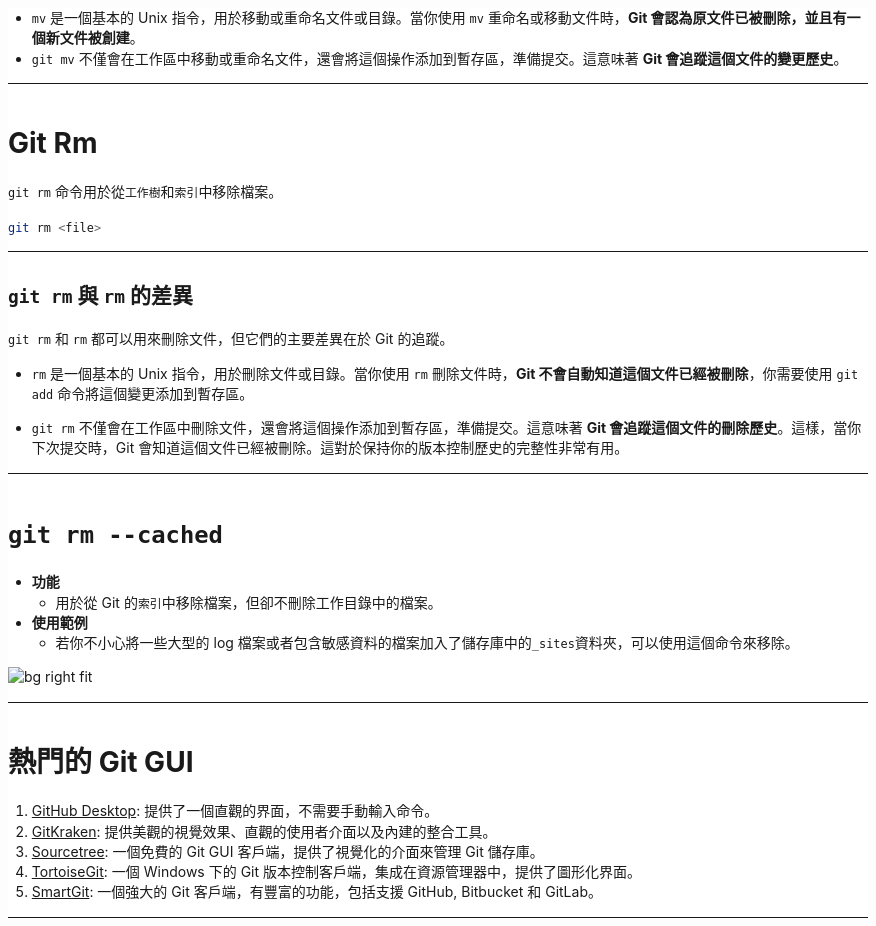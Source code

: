 -   `mv` 是一個基本的 Unix 指令，用於移動或重命名文件或目錄。當你使用 `mv` 重命名或移動文件時，**Git 會認為原文件已被刪除，並且有一個新文件被創建**。
-   `git mv` 不僅會在工作區中移動或重命名文件，還會將這個操作添加到暫存區，準備提交。這意味著 **Git 會追蹤這個文件的變更歷史**。

---

# Git Rm

`git rm` 命令用於從`工作樹`和`索引`中移除檔案。

```bash
git rm <file>
```

---

## `git rm` 與 `rm` 的差異

`git rm` 和 `rm` 都可以用來刪除文件，但它們的主要差異在於 Git 的追蹤。

-   `rm` 是一個基本的 Unix 指令，用於刪除文件或目錄。當你使用 `rm` 刪除文件時，**Git 不會自動知道這個文件已經被刪除**，你需要使用 `git add` 命令將這個變更添加到暫存區。

-   `git rm` 不僅會在工作區中刪除文件，還會將這個操作添加到暫存區，準備提交。這意味著 **Git 會追蹤這個文件的刪除歷史**。這樣，當你下次提交時，Git 會知道這個文件已經被刪除。這對於保持你的版本控制歷史的完整性非常有用。

---

# `git rm --cached`

-   **功能**
    -   用於從 Git 的`索引`中移除檔案，但卻不刪除工作目錄中的檔案。
-   **使用範例**
    -   若你不小心將一些大型的 log 檔案或者包含敏感資料的檔案加入了儲存庫中的`_sites`資料夾，可以使用這個命令來移除。

![bg right fit](https://www.junosnotes.com/wp-content/uploads/2021/07/How-To-Clear-Git-Cache.png)

---

# 熱門的 Git GUI

1. [GitHub Desktop](https://blog.devart.com/best-git-gui-clients-for-windows.html): 提供了一個直觀的界面，不需要手動輸入命令。
2. [GitKraken](https://www.gitkraken.com/blog/best-git-gui-client): 提供美觀的視覺效果、直觀的使用者介面以及內建的整合工具。
3. [Sourcetree](https://blog.devart.com/best-git-gui-clients-for-windows.html): 一個免費的 Git GUI 客戶端，提供了視覺化的介面來管理 Git 儲存庫。
4. [TortoiseGit](https://blog.devart.com/best-git-gui-clients-for-windows.html): 一個 Windows 下的 Git 版本控制客戶端，集成在資源管理器中，提供了圖形化界面。
5. [SmartGit](https://blog.devart.com/best-git-gui-clients-for-windows.html): 一個強大的 Git 客戶端，有豐富的功能，包括支援 GitHub, Bitbucket 和 GitLab。

---
